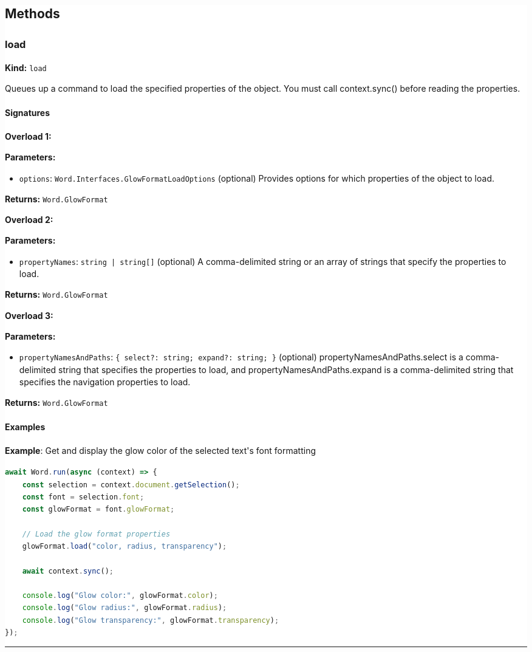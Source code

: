## Methods

### load

**Kind:** `load`

Queues up a command to load the specified properties of the object. You must call context.sync() before reading the properties.

#### Signatures

**Overload 1:**

  **Parameters:**
  - `options`: `Word.Interfaces.GlowFormatLoadOptions` (optional)
    Provides options for which properties of the object to load.

  **Returns:** `Word.GlowFormat`

**Overload 2:**

  **Parameters:**
  - `propertyNames`: `string | string[]` (optional)
    A comma-delimited string or an array of strings that specify the properties to load.

  **Returns:** `Word.GlowFormat`

**Overload 3:**

  **Parameters:**
  - `propertyNamesAndPaths`: `{ select?: string; expand?: string; }` (optional)
    propertyNamesAndPaths.select is a comma-delimited string that specifies the properties to load, and propertyNamesAndPaths.expand is a comma-delimited string that specifies the navigation properties to load.

  **Returns:** `Word.GlowFormat`

#### Examples

**Example**: Get and display the glow color of the selected text's font formatting

```typescript
await Word.run(async (context) => {
    const selection = context.document.getSelection();
    const font = selection.font;
    const glowFormat = font.glowFormat;
    
    // Load the glow format properties
    glowFormat.load("color, radius, transparency");
    
    await context.sync();
    
    console.log("Glow color:", glowFormat.color);
    console.log("Glow radius:", glowFormat.radius);
    console.log("Glow transparency:", glowFormat.transparency);
});
```

---